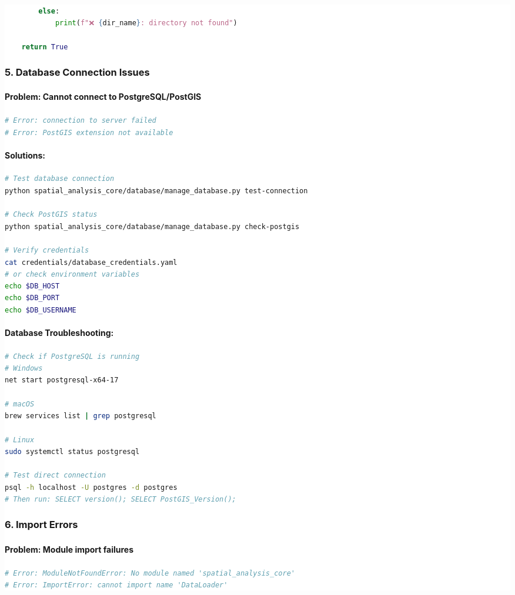 ```python
        else:
            print(f"❌ {dir_name}: directory not found")
    
    return True
```

### **5. Database Connection Issues**

#### **Problem**: Cannot connect to PostgreSQL/PostGIS
```bash
# Error: connection to server failed
# Error: PostGIS extension not available
```

#### **Solutions**:
```bash
# Test database connection
python spatial_analysis_core/database/manage_database.py test-connection

# Check PostGIS status
python spatial_analysis_core/database/manage_database.py check-postgis

# Verify credentials
cat credentials/database_credentials.yaml
# or check environment variables
echo $DB_HOST
echo $DB_PORT
echo $DB_USERNAME
```

#### **Database Troubleshooting**:
```bash
# Check if PostgreSQL is running
# Windows
net start postgresql-x64-17

# macOS
brew services list | grep postgresql

# Linux
sudo systemctl status postgresql

# Test direct connection
psql -h localhost -U postgres -d postgres
# Then run: SELECT version(); SELECT PostGIS_Version();
```

### **6. Import Errors**

#### **Problem**: Module import failures
```bash
# Error: ModuleNotFoundError: No module named 'spatial_analysis_core'
# Error: ImportError: cannot import name 'DataLoader'
```
